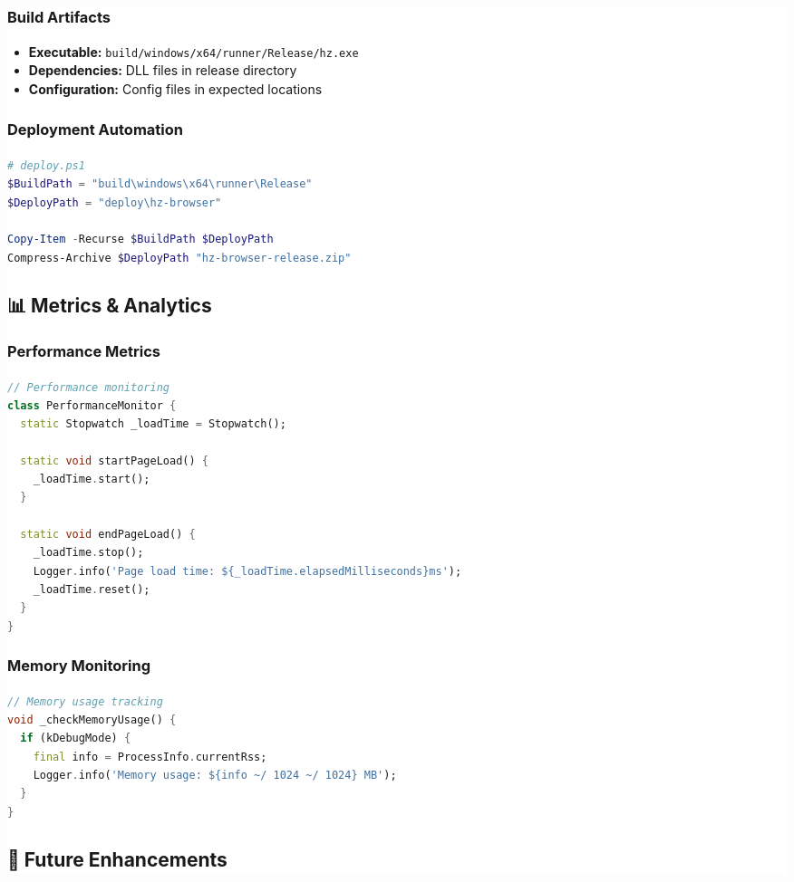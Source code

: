 ```yaml
```

### Build Artifacts
- **Executable:** `build/windows/x64/runner/Release/hz.exe`
- **Dependencies:** DLL files in release directory
- **Configuration:** Config files in expected locations

### Deployment Automation
```powershell
# deploy.ps1
$BuildPath = "build\windows\x64\runner\Release"
$DeployPath = "deploy\hz-browser"

Copy-Item -Recurse $BuildPath $DeployPath
Compress-Archive $DeployPath "hz-browser-release.zip"
```

## 📊 Metrics & Analytics

### Performance Metrics
```dart
// Performance monitoring
class PerformanceMonitor {
  static Stopwatch _loadTime = Stopwatch();
  
  static void startPageLoad() {
    _loadTime.start();
  }
  
  static void endPageLoad() {
    _loadTime.stop();
    Logger.info('Page load time: ${_loadTime.elapsedMilliseconds}ms');
    _loadTime.reset();
  }
}
```

### Memory Monitoring
```dart
// Memory usage tracking
void _checkMemoryUsage() {
  if (kDebugMode) {
    final info = ProcessInfo.currentRss;
    Logger.info('Memory usage: ${info ~/ 1024 ~/ 1024} MB');
  }
}
```

## 🔮 Future Enhancements
